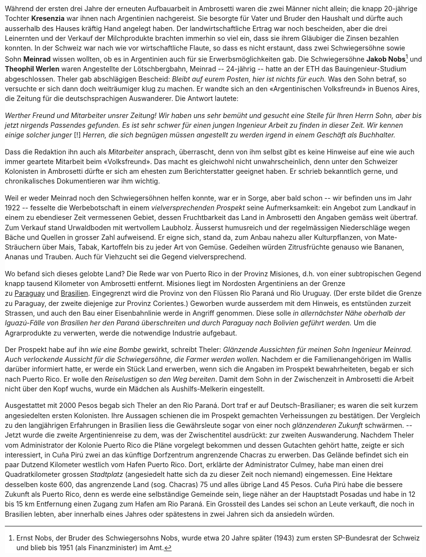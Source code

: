 Während der ersten drei Jahre der erneuten Aufbauarbeit in Ambrosetti waren die zwei Männer nicht allein; die knapp 20-jährige Tochter **Kresenzia** war ihnen nach Argentinien nachgereist. Sie besorgte für Vater und Bruder den Haushalt und dürfte auch ausserhalb des Hauses kräftig Hand angelegt haben. Der landwirtschaftliche Ertrag war noch bescheiden, aber die drei Leinernten und der Verkauf der Milchprodukte brachten immerhin so viel ein, dass sie ihrem Gläubiger die Zinsen bezahlen konnten. In der Schweiz war nach wie vor wirtschaftliche Flaute, so dass es nicht erstaunt, dass zwei Schwiegersöhne sowie Sohn **Meinrad** wissen wollten, ob es in Argentinien auch für sie Erwerbsmöglichkeiten gab. Die Schwiegersöhne **Jakob Nobs**[^2] und **Theophil Werlen** waren Angestellte der Lötschbergbahn, Meinrad -- 24-jährig -- hatte an der ETH das Bauingenieur-Studium abgeschlossen. Theler gab abschlägigen Bescheid: *Bleibt auf eurem Posten, hier ist nichts für euch.* Was den Sohn betraf, so versuchte er sich dann doch weiträumiger klug zu machen. Er wandte sich an den «Argentinischen Volksfreund» in Buenos Aires, die Zeitung für die deutschsprachigen Auswanderer. Die Antwort lautete:

*Werther Freund und Mitarbeiter unsrer Zeitung! Wir haben uns sehr bemüht und gesucht eine Stelle für Ihren Herrn Sohn, aber bis jetzt nirgends Passendes gefunden. Es ist sehr schwer für einen jungen Ingenieur Arbeit zu finden in dieser Zeit. Wir kennen einige solcher junger* \[!\] *Herren, die sich begnügen müssen angestellt zu werden irgend in einem Geschäft als Buchhalter.*

Dass die Redaktion ihn auch als *Mitarbeiter* ansprach, überrascht, denn von ihm selbst gibt es keine Hinweise auf eine wie auch immer geartete Mitarbeit beim «Volksfreund». Das macht es gleichwohl nicht unwahrscheinlich, denn unter den Schweizer Kolonisten in Ambrosetti dürfte er sich am ehesten zum Berichterstatter geeignet haben. Er schrieb bekanntlich gerne, und chronikalisches Dokumentieren war ihm wichtig.

Weil er weder Meinrad noch den Schwiegersöhnen helfen konnte, war er in Sorge, aber bald schon -- wir befinden uns im Jahr 1922 -- fesselte die Werbebotschaft in einem *vielversprechenden Prospekt* seine Aufmerksamkeit: ein Angebot zum Landkauf in einem zu ebendieser Zeit vermessenen Gebiet, dessen Fruchtbarkeit das Land in Ambrosetti den Angaben gemäss weit übertraf. Zum Verkauf stand Urwaldboden mit wertvollem Laubholz. Äusserst humusreich und der regelmässigen Niederschläge wegen Bäche und Quellen in grosser Zahl aufweisend. Er eigne sich, stand da, zum Anbau nahezu aller Kulturpflanzen, von Mate-Sträuchern über Mais, Tabak, Kartoffeln bis zu jeder Art von Gemüse. Gedeihen würden Zitrusfrüchte genauso wie Bananen, Ananas und Trauben. Auch für Viehzucht sei die Gegend vielversprechend.

Wo befand sich dieses gelobte Land? Die Rede war von Puerto Rico in der Provinz Misiones, d.h. von einer subtropischen Gegend knapp tausend Kilometer von Ambrosetti entfernt. Misiones liegt im Nordosten Argentiniens an der Grenze zu [Paraguay](https://de.wikipedia.org/wiki/Paraguay) und [Brasilien](https://de.wikipedia.org/wiki/Brasilien). Eingegrenzt wird die Provinz von den Flüssen Rio Paraná und Rio Uruguay. (Der erste bildet die Grenze zu Paraguay, der zweite diejenige zur Provinz Corientes.) Geworben wurde ausserdem mit dem Hinweis, es entstünden zurzeit Strassen, und auch den Bau einer Eisenbahnlinie werde in Angriff genommen. Diese solle *in allernächster Nähe oberhalb der Iguazú-Fälle von Brasilien her den Paraná überschreiten und durch Paraguay nach Bolivien geführt werden.* Um die Agrarprodukte zu verwerten, werde die notwendige Industrie aufgebaut.

Der Prospekt habe auf ihn *wie eine Bombe* gewirkt, schreibt Theler: *Glänzende Aussichten für meinen Sohn Ingenieur Meinrad. Auch verlockende Aussicht für die Schwiegersöhne, die Farmer werden wollen.* Nachdem er die Familienangehörigen im Wallis darüber informiert hatte, er werde ein Stück Land erwerben, wenn sich die Angaben im Prospekt bewahrheiteten, begab er sich nach Puerto Rico. Er wolle den *Reiselustigen* so *den Weg bereiten*. Damit dem Sohn in der Zwischenzeit in Ambrosetti die Arbeit nicht über den Kopf wuchs, wurde ein Mädchen als Aushilfs-Melkerin eingestellt.

Ausgestattet mit 2000 Pesos begab sich Theler an den Rio Paraná. Dort traf er auf Deutsch-Brasilianer; es waren die seit kurzem angesiedelten ersten Kolonisten. Ihre Aussagen schienen die im Prospekt gemachten Verheissungen zu bestätigen. Der Vergleich zu den langjährigen Erfahrungen in Brasilien liess die Gewährsleute sogar von einer noch *glänzenderen Zukunft* schwärmen. -- Jetzt wurde die zweite Argentinienreise zu dem, was der Zwischentitel ausdrückt: zur zweiten Auswanderung. Nachdem Theler vom Administrator der Kolonie Puerto Rico die Pläne vorgelegt bekommen und dessen Gutachten gehört hatte, zeigte er sich interessiert, in Cuña Pirú zwei an das künftige Dorfzentrum angrenzende Chacras zu erwerben. Das Gelände befindet sich ein paar Dutzend Kilometer westlich vom Hafen Puerto Rico. Dort, erklärte der Administrator Culmey, habe man einen drei Quadratkilometer grossen *Stadtplatz* (angesiedelt hatte sich da zu dieser Zeit noch niemand) eingemessen. Eine Hektare desselben koste 600, das angrenzende Land (sog. Chacras) 75 und alles übrige Land 45 Pesos. Cuña Pirú habe die bessere Zukunft als Puerto Rico, denn es werde eine selbständige Gemeinde sein, liege näher an der Hauptstadt Posadas und habe in 12 bis 15 km Entfernung einen Zugang zum Hafen am Rio Paraná. Ein Grossteil des Landes sei schon an Leute verkauft, die noch in Brasilien lebten, aber innerhalb eines Jahres oder spätestens in zwei Jahren sich da ansiedeln würden.


[^1]: Damals scheint man zumindest im Oberwallis den Frauen keine finanziellen Kompetenzen übertragen zu haben.
[^2]: Ernst Nobs, der Bruder des Schwiegersohns Nobs, wurde etwa 20 Jahre später (1943) zum ersten SP-Bundesrat der Schweiz und blieb bis 1951 (als Finanzminister) im Amt.
[^3]: Wie weiter oben in den Ausführungen zum Gasthaus dargelegt, war ihre Schwester Maria vermutlich ihre Nachfolgerin als Pächterin. Sie muss demnach aus Cuña Pirú wieder in die Schweiz zurückgekehrt sein. Anscheinend haben sie und ihre Schwester zwei Brüder geheiratet, denn auch Marias Mann hiess Stucki.
[^4]: Genaueres darüber folgt weiter unten.
[^5]: In: „Erinnerungen" von Hans Theler, S.44. (Wie gravierend die Ameisenplage sein kann, erfährt man auch aus anderen Berichten über die Gegend.)
[^6]: Vermutlich war es eine Chacra auf dem sog. *Stadtplatz*, d.h. nicht eine Fläche, die landwirtschaftlich nutzen wollte.
[^7]: Klaus Anderegg, der in Argentinien über Walliser Auswanderer forschte, traf in den 1980er-Jahren in der Pension in Puerto Rico noch auf die hochbetagte Kresenzia Krumkamp. 
[^8]: Theler benutzt die Ausdrücke *Gramo* und *Portrero* zur Bezeichnung von Weideland, die Komposita *Gramopflanzen* bzw. *-ranken* hingegen für die Einzelpflanzen, sozusagen für die Setz- oder Stecklinge. In dieser Form finden sich die Ausdrücke in Spanisch-Wörterbüchern nicht. Und was das Wort *Portrero* angeht, so bezeichnet er damit an anderen Stellen Weidezäune oder Teile davon.